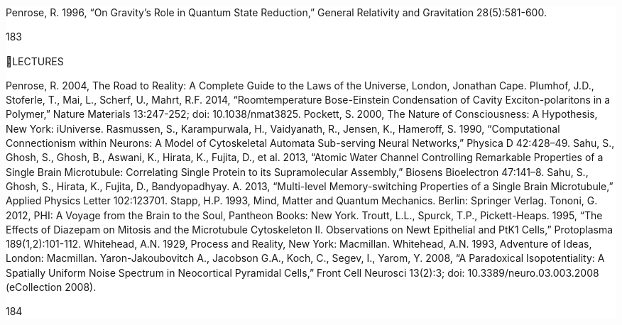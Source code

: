 Penrose, R. 1996, “On Gravity’s Role in Quantum State Reduction,” General
Relativity and Gravitation 28(5):581-600.

183

LECTURES

Penrose, R. 2004, The Road to Reality: A Complete Guide to the Laws of the Universe,
London, Jonathan Cape.
Plumhof, J.D., Stoferle, T., Mai, L., Scherf, U., Mahrt, R.F. 2014, “Roomtemperature Bose-Einstein Condensation of Cavity Exciton-polaritons in a Polymer,”
Nature Materials 13:247-252; doi: 10.1038/nmat3825.
Pockett, S. 2000, The Nature of Consciousness: A Hypothesis, New York: iUniverse.
Rasmussen, S., Karampurwala, H., Vaidyanath, R., Jensen, K., Hameroff, S. 1990,
“Computational Connectionism within Neurons: A Model of Cytoskeletal Automata
Sub-serving Neural Networks,” Physica D 42:428–49.
Sahu, S., Ghosh, S., Ghosh, B., Aswani, K., Hirata, K., Fujita, D., et al. 2013,
“Atomic Water Channel Controlling Remarkable Properties of a Single Brain
Microtubule: Correlating Single Protein to its Supramolecular Assembly,” Biosens
Bioelectron 47:141–8.
Sahu, S., Ghosh, S., Hirata, K., Fujita, D., Bandyopadhyay. A. 2013, “Multi-level
Memory-switching Properties of a Single Brain Microtubule,” Applied Physics Letter
102:123701.
Stapp, H.P. 1993, Mind, Matter and Quantum Mechanics. Berlin: Springer Verlag.
Tononi, G. 2012, PHI: A Voyage from the Brain to the Soul, Pantheon Books: New York.
Troutt, L.L., Spurck, T.P., Pickett-Heaps. 1995, “The Effects of Diazepam on
Mitosis and the Microtubule Cytoskeleton II. Observations on Newt Epithelial and
PtK1 Cells,” Protoplasma 189(1,2):101-112.
Whitehead, A.N. 1929, Process and Reality, New York: Macmillan.
Whitehead, A.N. 1993, Adventure of Ideas, London: Macmillan.
Yaron-Jakoubovitch A., Jacobson G.A., Koch, C., Segev, I., Yarom, Y. 2008,
“A Paradoxical Isopotentiality: A Spatially Uniform Noise Spectrum in Neocortical
Pyramidal Cells,” Front Cell Neurosci 13(2):3; doi: 10.3389/neuro.03.003.2008
(eCollection 2008).

184

